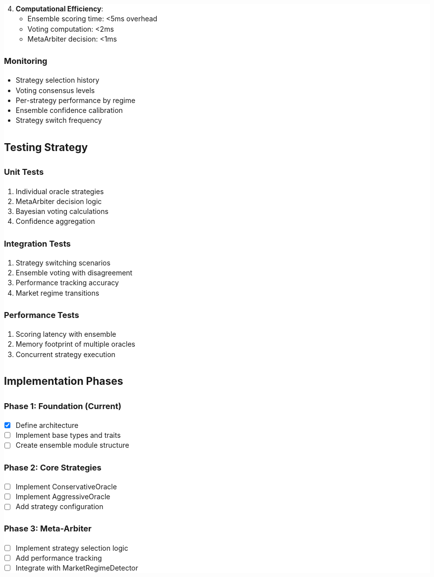 4. **Computational Efficiency**:
   - Ensemble scoring time: <5ms overhead
   - Voting computation: <2ms
   - MetaArbiter decision: <1ms

### Monitoring

- Strategy selection history
- Voting consensus levels
- Per-strategy performance by regime
- Ensemble confidence calibration
- Strategy switch frequency

## Testing Strategy

### Unit Tests
1. Individual oracle strategies
2. MetaArbiter decision logic
3. Bayesian voting calculations
4. Confidence aggregation

### Integration Tests
1. Strategy switching scenarios
2. Ensemble voting with disagreement
3. Performance tracking accuracy
4. Market regime transitions

### Performance Tests
1. Scoring latency with ensemble
2. Memory footprint of multiple oracles
3. Concurrent strategy execution

## Implementation Phases

### Phase 1: Foundation (Current)
- [x] Define architecture
- [ ] Implement base types and traits
- [ ] Create ensemble module structure

### Phase 2: Core Strategies
- [ ] Implement ConservativeOracle
- [ ] Implement AggressiveOracle
- [ ] Add strategy configuration

### Phase 3: Meta-Arbiter
- [ ] Implement strategy selection logic
- [ ] Add performance tracking
- [ ] Integrate with MarketRegimeDetector
